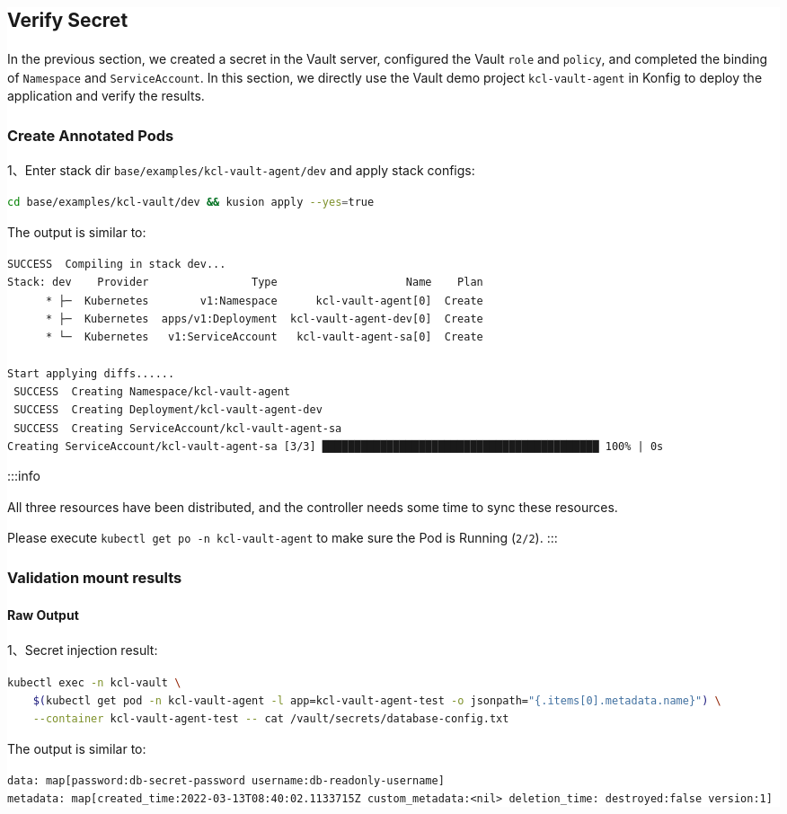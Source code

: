 ## Verify Secret

In the previous section, we created a secret in the Vault server,
configured the Vault `role` and `policy`, and completed the binding of `Namespace` and `ServiceAccount`.
In this section, we directly use the Vault demo project `kcl-vault-agent` in Konfig to deploy the application and verify the results.

### Create Annotated Pods

1、Enter stack dir `base/examples/kcl-vault-agent/dev` and apply stack configs:
```bash
cd base/examples/kcl-vault/dev && kusion apply --yes=true
```

The output is similar to:
```
SUCCESS  Compiling in stack dev...
Stack: dev    Provider                Type                    Name    Plan
      * ├─  Kubernetes        v1:Namespace      kcl-vault-agent[0]  Create
      * ├─  Kubernetes  apps/v1:Deployment  kcl-vault-agent-dev[0]  Create
      * └─  Kubernetes   v1:ServiceAccount   kcl-vault-agent-sa[0]  Create

Start applying diffs......
 SUCCESS  Creating Namespace/kcl-vault-agent
 SUCCESS  Creating Deployment/kcl-vault-agent-dev
 SUCCESS  Creating ServiceAccount/kcl-vault-agent-sa
Creating ServiceAccount/kcl-vault-agent-sa [3/3] ███████████████████████████████████████████ 100% | 0s
```

:::info

All three resources have been distributed, and the controller needs some time to sync these resources.

Please execute `kubectl get po -n kcl-vault-agent` to make sure the Pod is Running (`2/2`).
:::

### Validation mount results

#### Raw Output

1、Secret injection result:
```bash
kubectl exec -n kcl-vault \
    $(kubectl get pod -n kcl-vault-agent -l app=kcl-vault-agent-test -o jsonpath="{.items[0].metadata.name}") \
    --container kcl-vault-agent-test -- cat /vault/secrets/database-config.txt
```

The output is similar to:
```
data: map[password:db-secret-password username:db-readonly-username]
metadata: map[created_time:2022-03-13T08:40:02.1133715Z custom_metadata:<nil> deletion_time: destroyed:false version:1]
```
